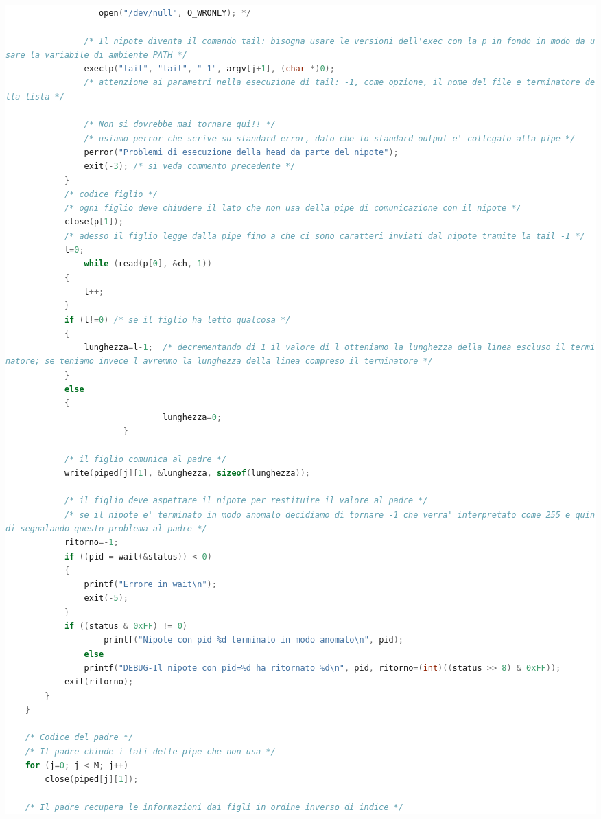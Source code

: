 ```c
				   open("/dev/null", O_WRONLY); */
			
				/* Il nipote diventa il comando tail: bisogna usare le versioni dell'exec con la p in fondo in modo da usare la variabile di ambiente PATH */		
				execlp("tail", "tail", "-1", argv[j+1], (char *)0);
				/* attenzione ai parametri nella esecuzione di tail: -1, come opzione, il nome del file e terminatore della lista */ 
				
				/* Non si dovrebbe mai tornare qui!! */
				/* usiamo perror che scrive su standard error, dato che lo standard output e' collegato alla pipe */
				perror("Problemi di esecuzione della head da parte del nipote");
				exit(-3); /* si veda commento precedente */
			}
			/* codice figlio */
			/* ogni figlio deve chiudere il lato che non usa della pipe di comunicazione con il nipote */
			close(p[1]);
			/* adesso il figlio legge dalla pipe fino a che ci sono caratteri inviati dal nipote tramite la tail -1 */
			l=0;
		        while (read(p[0], &ch, 1))
			{
				l++;
			}
			if (l!=0) /* se il figlio ha letto qualcosa */
			{
				lunghezza=l-1;	/* decrementando di 1 il valore di l otteniamo la lunghezza della linea escluso il terminatore; se teniamo invece l avremmo la lunghezza della linea compreso il terminatore */
			}
			else 
			{
                                lunghezza=0;
                       	}

			/* il figlio comunica al padre */
			write(piped[j][1], &lunghezza, sizeof(lunghezza));

			/* il figlio deve aspettare il nipote per restituire il valore al padre */
			/* se il nipote e' terminato in modo anomalo decidiamo di tornare -1 che verra' interpretato come 255 e quindi segnalando questo problema al padre */
			ritorno=-1;
			if ((pid = wait(&status)) < 0)
			{	
				printf("Errore in wait\n");
				exit(-5);
			}
			if ((status & 0xFF) != 0)
    				printf("Nipote con pid %d terminato in modo anomalo\n", pid);
    			else
				printf("DEBUG-Il nipote con pid=%d ha ritornato %d\n", pid, ritorno=(int)((status >> 8) & 0xFF));
			exit(ritorno);
  		}	
	}
	
	/* Codice del padre */
	/* Il padre chiude i lati delle pipe che non usa */
	for (j=0; j < M; j++)
		close(piped[j][1]);

	/* Il padre recupera le informazioni dai figli in ordine inverso di indice */
```